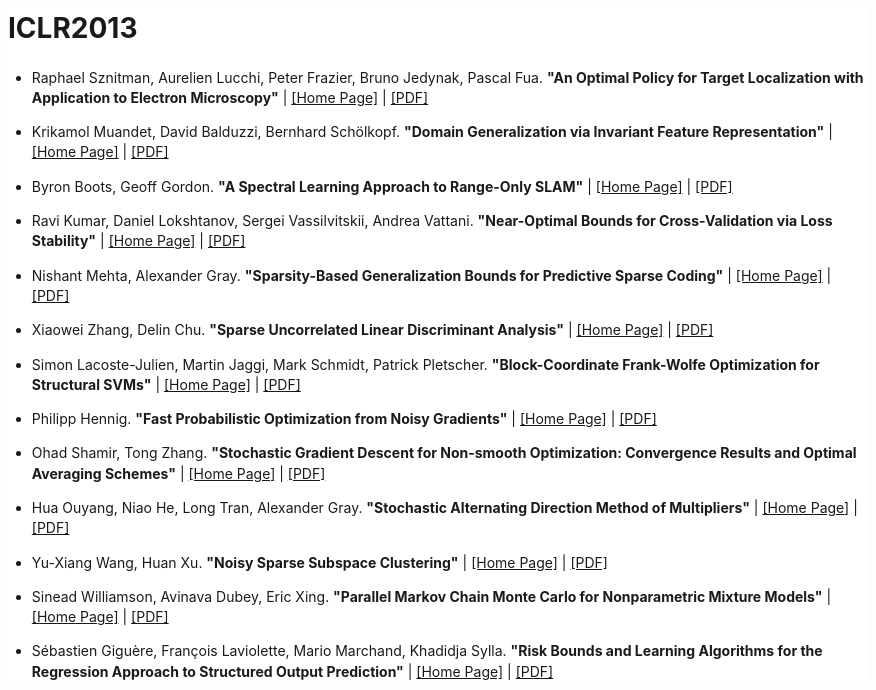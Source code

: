 # ICLR2013

- Raphael Sznitman, Aurelien Lucchi, Peter Frazier, Bruno Jedynak, Pascal Fua. **"An Optimal Policy for Target Localization with Application to Electron Microscopy"** | [[Home Page]](https://proceedings.mlr.press/v28/sznitman13.html) | [[PDF]](http://proceedings.mlr.press/v28/sznitman13.pdf) 


- Krikamol Muandet, David Balduzzi, Bernhard Schölkopf. **"Domain Generalization via Invariant Feature Representation"** | [[Home Page]](https://proceedings.mlr.press/v28/muandet13.html) | [[PDF]](http://proceedings.mlr.press/v28/muandet13.pdf) 


- Byron Boots, Geoff Gordon. **"A Spectral Learning Approach to Range-Only SLAM"** | [[Home Page]](https://proceedings.mlr.press/v28/boots13.html) | [[PDF]](http://proceedings.mlr.press/v28/boots13.pdf) 


- Ravi Kumar, Daniel Lokshtanov, Sergei Vassilvitskii, Andrea Vattani. **"Near-Optimal Bounds for Cross-Validation via Loss Stability"** | [[Home Page]](https://proceedings.mlr.press/v28/kumar13a.html) | [[PDF]](http://proceedings.mlr.press/v28/kumar13a.pdf) 


- Nishant Mehta, Alexander Gray. **"Sparsity-Based Generalization Bounds for Predictive Sparse Coding"** | [[Home Page]](https://proceedings.mlr.press/v28/mehta13.html) | [[PDF]](http://proceedings.mlr.press/v28/mehta13.pdf) 


- Xiaowei Zhang, Delin Chu. **"Sparse Uncorrelated Linear Discriminant Analysis"** | [[Home Page]](https://proceedings.mlr.press/v28/zhang13.html) | [[PDF]](http://proceedings.mlr.press/v28/zhang13.pdf) 


- Simon Lacoste-Julien, Martin Jaggi, Mark Schmidt, Patrick Pletscher. **"Block-Coordinate Frank-Wolfe Optimization for Structural SVMs"** | [[Home Page]](https://proceedings.mlr.press/v28/lacoste-julien13.html) | [[PDF]](http://proceedings.mlr.press/v28/lacoste-julien13.pdf) 


- Philipp Hennig. **"Fast Probabilistic Optimization from Noisy Gradients"** | [[Home Page]](https://proceedings.mlr.press/v28/hennig13.html) | [[PDF]](http://proceedings.mlr.press/v28/hennig13.pdf) 


- Ohad Shamir, Tong Zhang. **"Stochastic Gradient Descent for Non-smooth Optimization: Convergence Results and Optimal Averaging Schemes"** | [[Home Page]](https://proceedings.mlr.press/v28/shamir13.html) | [[PDF]](http://proceedings.mlr.press/v28/shamir13.pdf) 


- Hua Ouyang, Niao He, Long Tran, Alexander Gray. **"Stochastic Alternating Direction Method of Multipliers"** | [[Home Page]](https://proceedings.mlr.press/v28/ouyang13.html) | [[PDF]](http://proceedings.mlr.press/v28/ouyang13.pdf) 


- Yu-Xiang Wang, Huan Xu. **"Noisy Sparse Subspace Clustering"** | [[Home Page]](https://proceedings.mlr.press/v28/wang13.html) | [[PDF]](http://proceedings.mlr.press/v28/wang13.pdf) 


- Sinead Williamson, Avinava Dubey, Eric Xing. **"Parallel Markov Chain Monte Carlo for Nonparametric Mixture Models"** | [[Home Page]](https://proceedings.mlr.press/v28/williamson13.html) | [[PDF]](http://proceedings.mlr.press/v28/williamson13.pdf) 


- Sébastien Giguère, François Laviolette, Mario Marchand, Khadidja Sylla. **"Risk Bounds and Learning Algorithms for the Regression Approach to Structured Output Prediction"** | [[Home Page]](https://proceedings.mlr.press/v28/giguere13.html) | [[PDF]](http://proceedings.mlr.press/v28/giguere13.pdf) 
